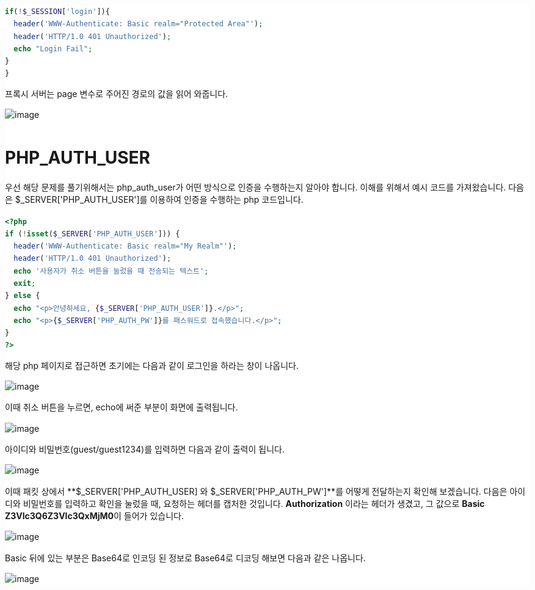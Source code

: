   ```php
  if(!$_SESSION['login']){
    header('WWW-Authenticate: Basic realm="Protected Area"');
    header('HTTP/1.0 401 Unauthorized');
    echo "Login Fail";
  }
}
  ```

  프록시 서버는 page 변수로 주어진 경로의 값을 읽어 와줍니다.

  ![image](https://user-images.githubusercontent.com/33647663/153124065-51a39c03-933f-43bc-b9ce-caeaddda6d48.png)


# PHP_AUTH_USER
  우선 해당 문제를 풀기위해서는 php_auth_user가 어떤 방식으로 인증을 수행하는지 알아야 합니다. 이해를 위해서 예시 코드를 가져왔습니다. 다음은 $_SERVER['PHP_AUTH_USER']를 이용하여 인증을 수행하는 php 코드입니다.

  ```php
<?php
if (!isset($_SERVER['PHP_AUTH_USER'])) {
    header('WWW-Authenticate: Basic realm="My Realm"');
    header('HTTP/1.0 401 Unauthorized');
    echo '사용자가 취소 버튼을 눌렀을 때 전송되는 텍스트';
    exit;
} else {
    echo "<p>안녕하세요, {$_SERVER['PHP_AUTH_USER']}.</p>";
    echo "<p>{$_SERVER['PHP_AUTH_PW']}를 패스워드로 접속했습니다.</p>";
}
?>
  ```

  해당 php 페이지로 접근하면 초기에는 다음과 같이 로그인을 하라는 창이 나옵니다.     

  ![image](https://user-images.githubusercontent.com/33647663/153124441-9c62e869-5994-446b-87b4-ac08d69ddb9c.png)

  이때 취소 버튼을 누르면, echo에 써준 부분이 화면에 출력됩니다.

  ![image](https://user-images.githubusercontent.com/33647663/153131590-850f4b6d-7506-403a-9b87-f3cb1b8d7ed7.png)

  아이디와 비밀번호(guest/guest1234)를 입력하면 다음과 같이 출력이 됩니다. 
  
  ![image](https://user-images.githubusercontent.com/33647663/153131940-c5bbf412-1368-4362-8f48-3fbe7b6ab7bb.png)
  
  이때 패킷 상에서 **$_SERVER['PHP_AUTH_USER] 와 $_SERVER['PHP_AUTH_PW']**를 어떻게 전달하는지 확인해 보겠습니다. 다음은 아이디와 비밀번호를 입력하고 확인을 눌렀을 때, 요청하는 헤더를 캡처한 것입니다. **Authorization** 이라는 헤더가 생겼고, 그 값으로 **Basic Z3Vlc3Q6Z3Vlc3QxMjM0**이 들어가 있습니다. 

  ![image](https://user-images.githubusercontent.com/33647663/153131900-8cb281aa-f0f3-4d72-875d-04d45bc08e8d.png)

  Basic 뒤에 있는 부분은 Base64로 인코딩 된 정보로 Base64로 디코딩 해보면 다음과 같은 나옵니다.

  ![image](https://user-images.githubusercontent.com/33647663/153132387-7095ccc1-0408-42a9-9ebd-8b8d00dde0e7.png)
